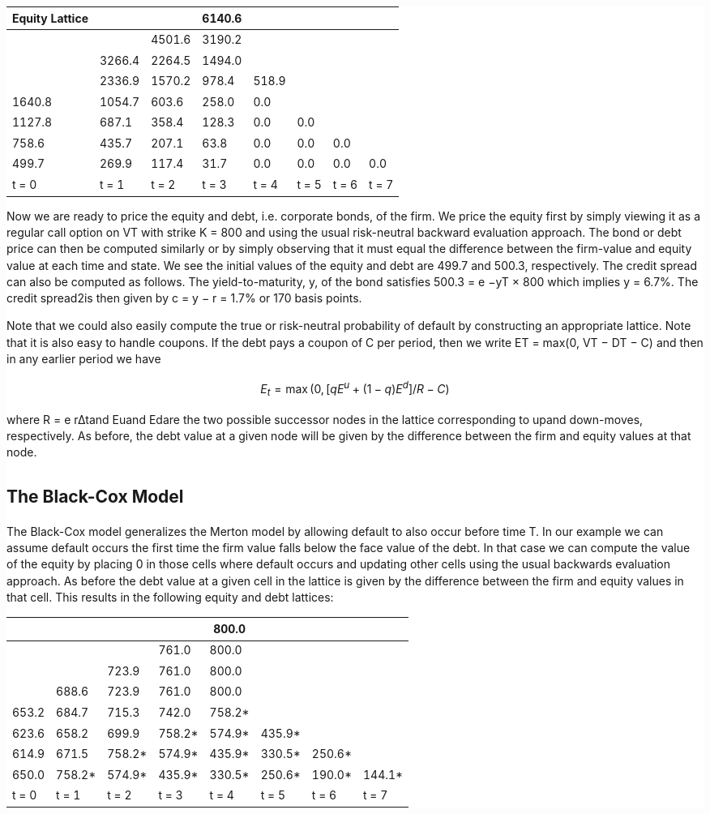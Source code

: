 | Equity Lattice   |        |        | 6140.6   |       |       |       |       |
|------------------|--------|--------|----------|-------|-------|-------|-------|
|                  |        | 4501.6 | 3190.2   |       |       |       |       |
|                  | 3266.4 | 2264.5 | 1494.0   |       |       |       |       |
|                  | 2336.9 | 1570.2 | 978.4    | 518.9 |       |       |       |
| 1640.8           | 1054.7 | 603.6  | 258.0    | 0.0   |       |       |       |
| 1127.8           | 687.1  | 358.4  | 128.3    | 0.0   | 0.0   |       |       |
| 758.6            | 435.7  | 207.1  | 63.8     | 0.0   | 0.0   | 0.0   |       |
| 499.7            | 269.9  | 117.4  | 31.7     | 0.0   | 0.0   | 0.0   | 0.0   |
| t = 0            | t = 1  | t = 2  | t = 3    | t = 4 | t = 5 | t = 6 | t = 7 |

Now we are ready to price the equity and debt,  i.e. corporate bonds,  of the firm. We price the equity first by simply viewing it as a regular call option on VT with strike K = 800 and using the usual risk-neutral backward evaluation approach. The bond or debt price can then be computed similarly or by simply observing that it must equal the difference between the firm-value and equity value at each time and state. We see the initial values of the equity and debt are 499.7 and 500.3,  respectively. The credit spread can also be computed as follows. The yield-to-maturity,  y,  of the bond satisfies 500.3 = e
−yT × 800 which implies y = 6.7%. The credit spread2is then given by c = y − r = 1.7% or 170 basis points.

Note that we could also easily compute the true or risk-neutral probability of default by constructing an appropriate lattice. Note that it is also easy to handle coupons. If the debt pays a coupon of C per period,  then we write ET = max(0,  VT − DT − C) and then in any earlier period we have

$$E_{t}=\operatorname*{max}\left(0, \, \left[q E^{u}+(1-q)E^{d}\right]/R-C\right)$$

where R = e r∆tand Euand Edare the two possible successor nodes in the lattice corresponding to upand down-moves,  respectively. As before,  the debt value at a given node will be given by the difference between the firm and equity values at that node.

## The Black-Cox Model

The Black-Cox model generalizes the Merton model by allowing default to also occur before time T. In our example we can assume default occurs the first time the firm value falls below the face value of the debt. In that case we can compute the value of the equity by placing 0 in those cells where default occurs and updating other cells using the usual backwards evaluation approach. As before the debt value at a given cell in the lattice is given by the difference between the firm and equity values in that cell. This results in the following equity and debt lattices:

|       |        |        |        | 800.0   |        |        |        |
|-------|--------|--------|--------|---------|--------|--------|--------|
|       |        |        | 761.0  | 800.0   |        |        |        |
|       |        | 723.9  | 761.0  | 800.0   |        |        |        |
|       | 688.6  | 723.9  | 761.0  | 800.0   |        |        |        |
| 653.2 | 684.7  | 715.3  | 742.0  | 758.2*  |        |        |        |
| 623.6 | 658.2  | 699.9  | 758.2* | 574.9*  | 435.9* |        |        |
| 614.9 | 671.5  | 758.2* | 574.9* | 435.9*  | 330.5* | 250.6* |        |
| 650.0 | 758.2* | 574.9* | 435.9* | 330.5*  | 250.6* | 190.0* | 144.1* |
| t = 0 | t = 1  | t = 2  | t = 3  | t = 4   | t = 5  | t = 6  | t = 7  |
